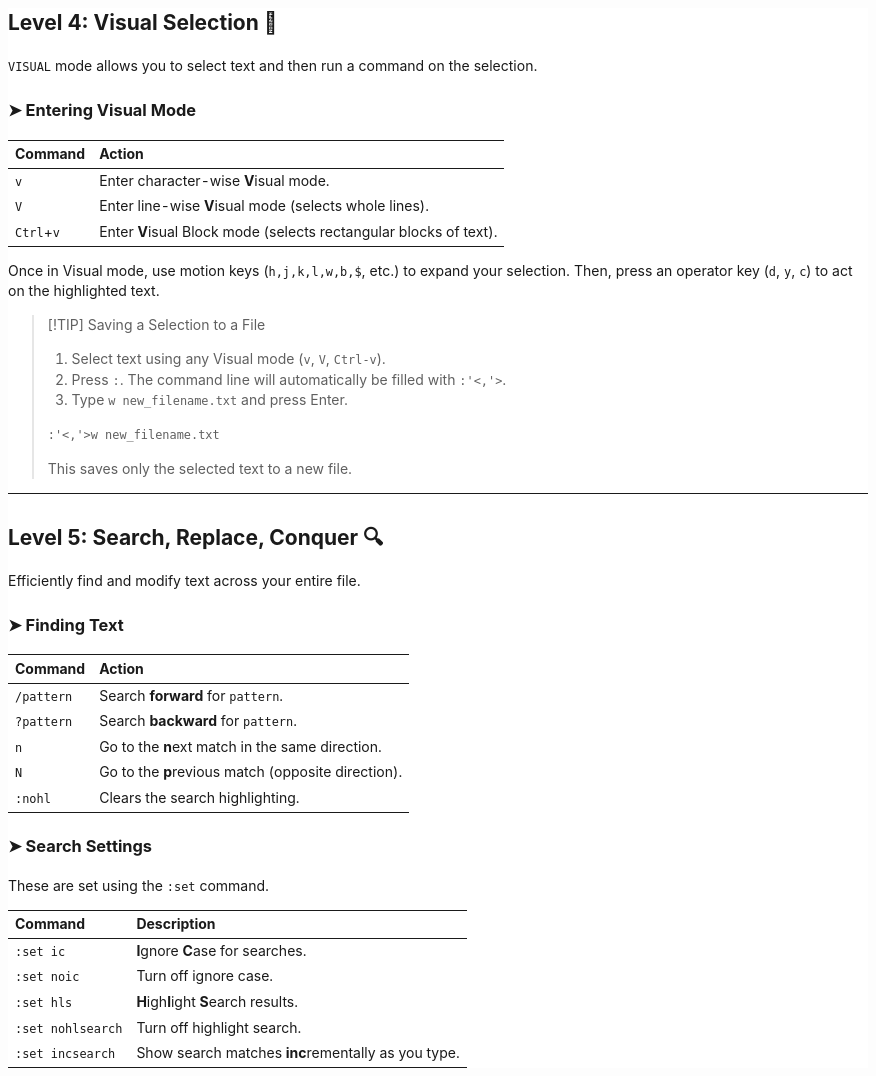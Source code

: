 
## Level 4: Visual Selection 🎨

`VISUAL` mode allows you to select text and then run a command on the selection.

### ➤ Entering Visual Mode

| Command | Action |
|:---|:---|
| `v` | Enter character-wise **V**isual mode. |
| `V` | Enter line-wise **V**isual mode (selects whole lines). |
| `Ctrl`+`v` | Enter **V**isual Block mode (selects rectangular blocks of text). |

Once in Visual mode, use motion keys (`h,j,k,l,w,b,$`, etc.) to expand your selection. Then, press an operator key (`d`, `y`, `c`) to act on the highlighted text.

> [!TIP] Saving a Selection to a File
> 1. Select text using any Visual mode (`v`, `V`, `Ctrl-v`).
> 2. Press `:`. The command line will automatically be filled with `:'<,'>`.
> 3. Type `w new_filename.txt` and press Enter.
>
> ```vim
> :'<,'>w new_filename.txt
> ```
> This saves only the selected text to a new file.

---

## Level 5: Search, Replace, Conquer 🔍

Efficiently find and modify text across your entire file.

### ➤ Finding Text

| Command | Action |
|:---|:---|
| `/pattern` | Search **forward** for `pattern`. |
| `?pattern` | Search **backward** for `pattern`. |
| `n` | Go to the **n**ext match in the same direction. |
| `N` | Go to the **p**revious match (opposite direction). |
| `:nohl` | Clears the search highlighting. |


### ➤ Search Settings

These are set using the `:set` command.

| Command | Description |
|:---|:---|
| `:set ic` | **I**gnore **C**ase for searches. |
| `:set noic` | Turn off ignore case. |
| `:set hls` | **H**igh**l**ight **S**earch results. |
| `:set nohlsearch` | Turn off highlight search. |
| `:set incsearch` | Show search matches **inc**rementally as you type. |
